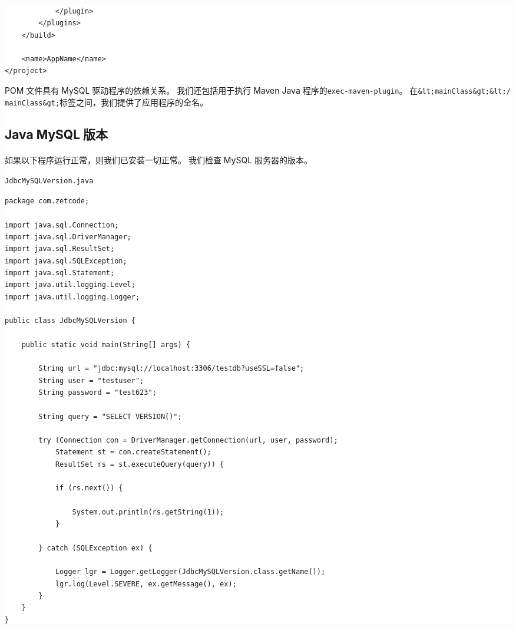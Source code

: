 ```
            </plugin>
        </plugins>
    </build>             

    <name>AppName</name>
</project>

```

POM 文件具有 MySQL 驱动程序的依赖关系。 我们还包括用于执行 Maven Java 程序的`exec-maven-plugin`。 在`&lt;mainClass&gt;&lt;/mainClass&gt;`标签之间，我们提供了应用程序的全名。

## Java MySQL 版本

如果以下程序运行正常，则我们已安装一切正常。 我们检查 MySQL 服务器的版本。

`JdbcMySQLVersion.java`

```
package com.zetcode;

import java.sql.Connection;
import java.sql.DriverManager;
import java.sql.ResultSet;
import java.sql.SQLException;
import java.sql.Statement;
import java.util.logging.Level;
import java.util.logging.Logger;

public class JdbcMySQLVersion {

    public static void main(String[] args) {

        String url = "jdbc:mysql://localhost:3306/testdb?useSSL=false";
        String user = "testuser";
        String password = "test623";

        String query = "SELECT VERSION()";

        try (Connection con = DriverManager.getConnection(url, user, password);
            Statement st = con.createStatement();
            ResultSet rs = st.executeQuery(query)) {

            if (rs.next()) {

                System.out.println(rs.getString(1));
            }

        } catch (SQLException ex) {

            Logger lgr = Logger.getLogger(JdbcMySQLVersion.class.getName());
            lgr.log(Level.SEVERE, ex.getMessage(), ex);
        } 
    }
}

```
